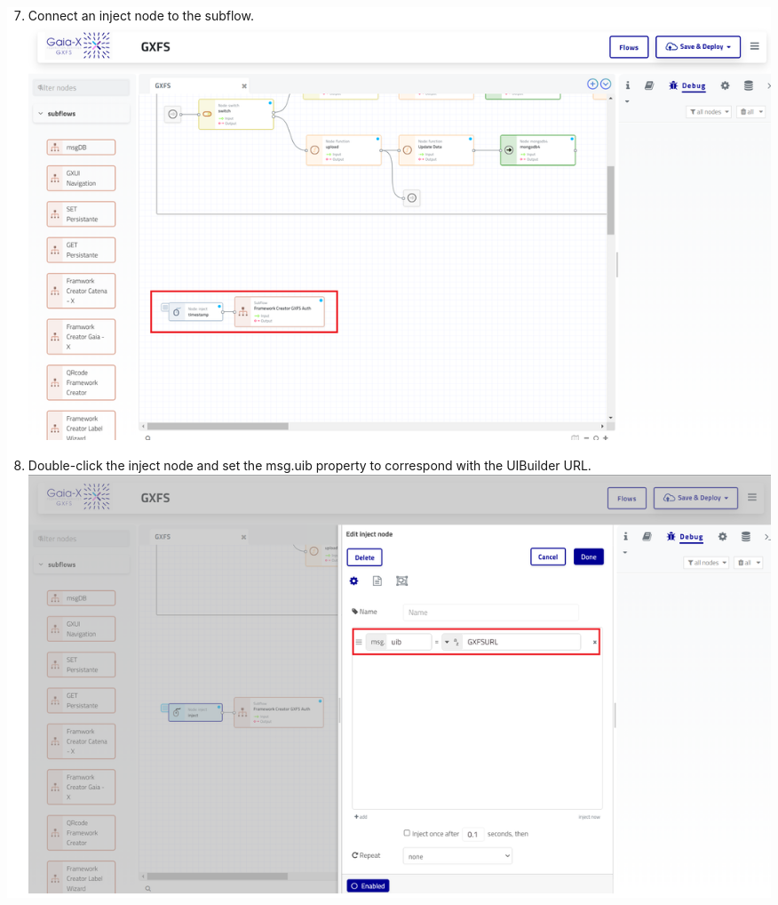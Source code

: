 
7. Connect an inject node to the subflow.
![Authentication UI ConnectInjectNode](images/GXFSInjectNode.png)

8. Double-click the inject node and set the msg.uib property to correspond with the UIBuilder URL.
![Authentication UI setMsgui](images/SetUIbmsgGXFS.png)
